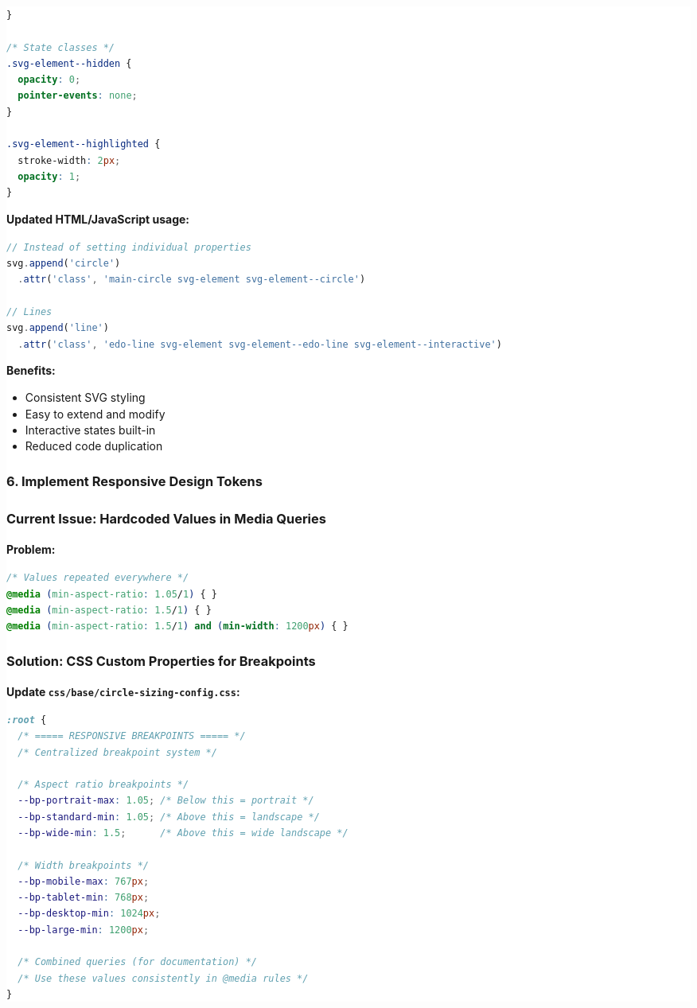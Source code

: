 ```css
}

/* State classes */
.svg-element--hidden {
  opacity: 0;
  pointer-events: none;
}

.svg-element--highlighted {
  stroke-width: 2px;
  opacity: 1;
}
```

**Updated HTML/JavaScript usage:**
```javascript
// Instead of setting individual properties
svg.append('circle')
  .attr('class', 'main-circle svg-element svg-element--circle')
  
// Lines
svg.append('line')
  .attr('class', 'edo-line svg-element svg-element--edo-line svg-element--interactive')
```

**Benefits:**
- Consistent SVG styling
- Easy to extend and modify
- Interactive states built-in
- Reduced code duplication

### 6. Implement Responsive Design Tokens

### Current Issue: Hardcoded Values in Media Queries

**Problem:**
```css
/* Values repeated everywhere */
@media (min-aspect-ratio: 1.05/1) { }
@media (min-aspect-ratio: 1.5/1) { }
@media (min-aspect-ratio: 1.5/1) and (min-width: 1200px) { }
```

### Solution: CSS Custom Properties for Breakpoints

**Update `css/base/circle-sizing-config.css`:**
```css
:root {
  /* ===== RESPONSIVE BREAKPOINTS ===== */
  /* Centralized breakpoint system */
  
  /* Aspect ratio breakpoints */
  --bp-portrait-max: 1.05; /* Below this = portrait */
  --bp-standard-min: 1.05; /* Above this = landscape */
  --bp-wide-min: 1.5;      /* Above this = wide landscape */
  
  /* Width breakpoints */
  --bp-mobile-max: 767px;
  --bp-tablet-min: 768px;
  --bp-desktop-min: 1024px;
  --bp-large-min: 1200px;
  
  /* Combined queries (for documentation) */
  /* Use these values consistently in @media rules */
}
```